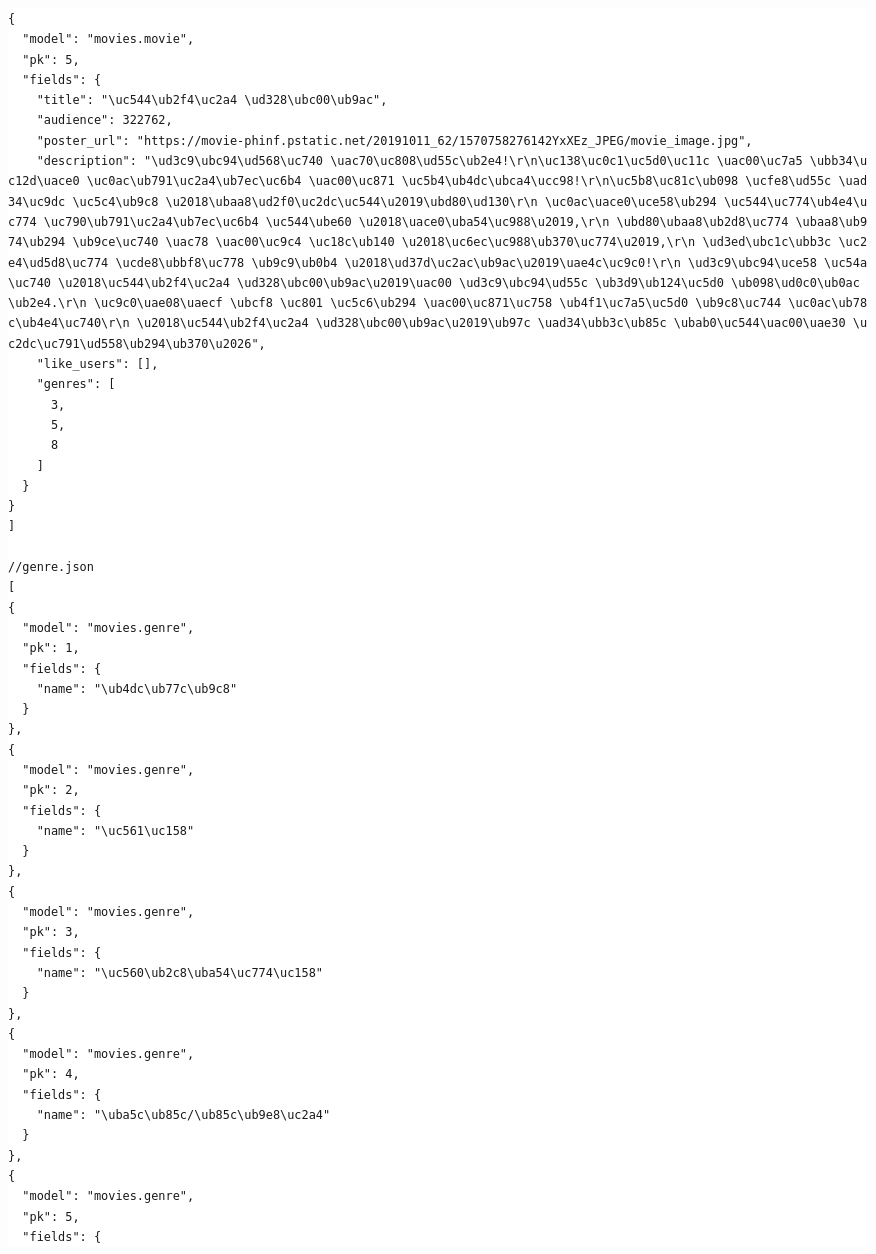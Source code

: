    {
      "model": "movies.movie",
      "pk": 5,
      "fields": {
        "title": "\uc544\ub2f4\uc2a4 \ud328\ubc00\ub9ac",
        "audience": 322762,
        "poster_url": "https://movie-phinf.pstatic.net/20191011_62/1570758276142YxXEz_JPEG/movie_image.jpg",
        "description": "\ud3c9\ubc94\ud568\uc740 \uac70\uc808\ud55c\ub2e4!\r\n\uc138\uc0c1\uc5d0\uc11c \uac00\uc7a5 \ubb34\uc12d\uace0 \uc0ac\ub791\uc2a4\ub7ec\uc6b4 \uac00\uc871 \uc5b4\ub4dc\ubca4\ucc98!\r\n\uc5b8\uc81c\ub098 \ucfe8\ud55c \uad34\uc9dc \uc5c4\ub9c8 \u2018\ubaa8\ud2f0\uc2dc\uc544\u2019\ubd80\ud130\r\n \uc0ac\uace0\uce58\ub294 \uc544\uc774\ub4e4\uc774 \uc790\ub791\uc2a4\ub7ec\uc6b4 \uc544\ube60 \u2018\uace0\uba54\uc988\u2019,\r\n \ubd80\ubaa8\ub2d8\uc774 \ubaa8\ub974\ub294 \ub9ce\uc740 \uac78 \uac00\uc9c4 \uc18c\ub140 \u2018\uc6ec\uc988\ub370\uc774\u2019,\r\n \ud3ed\ubc1c\ubb3c \uc2e4\ud5d8\uc774 \ucde8\ubbf8\uc778 \ub9c9\ub0b4 \u2018\ud37d\uc2ac\ub9ac\u2019\uae4c\uc9c0!\r\n \ud3c9\ubc94\uce58 \uc54a\uc740 \u2018\uc544\ub2f4\uc2a4 \ud328\ubc00\ub9ac\u2019\uac00 \ud3c9\ubc94\ud55c \ub3d9\ub124\uc5d0 \ub098\ud0c0\ub0ac\ub2e4.\r\n \uc9c0\uae08\uaecf \ubcf8 \uc801 \uc5c6\ub294 \uac00\uc871\uc758 \ub4f1\uc7a5\uc5d0 \ub9c8\uc744 \uc0ac\ub78c\ub4e4\uc740\r\n \u2018\uc544\ub2f4\uc2a4 \ud328\ubc00\ub9ac\u2019\ub97c \uad34\ubb3c\ub85c \ubab0\uc544\uac00\uae30 \uc2dc\uc791\ud558\ub294\ub370\u2026",
        "like_users": [],
        "genres": [
          3,
          5,
          8
        ]
      }
    }
    ]
    
    //genre.json
    [
    {
      "model": "movies.genre",
      "pk": 1,
      "fields": {
        "name": "\ub4dc\ub77c\ub9c8"
      }
    },
    {
      "model": "movies.genre",
      "pk": 2,
      "fields": {
        "name": "\uc561\uc158"
      }
    },
    {
      "model": "movies.genre",
      "pk": 3,
      "fields": {
        "name": "\uc560\ub2c8\uba54\uc774\uc158"
      }
    },
    {
      "model": "movies.genre",
      "pk": 4,
      "fields": {
        "name": "\uba5c\ub85c/\ub85c\ub9e8\uc2a4"
      }
    },
    {
      "model": "movies.genre",
      "pk": 5,
      "fields": {